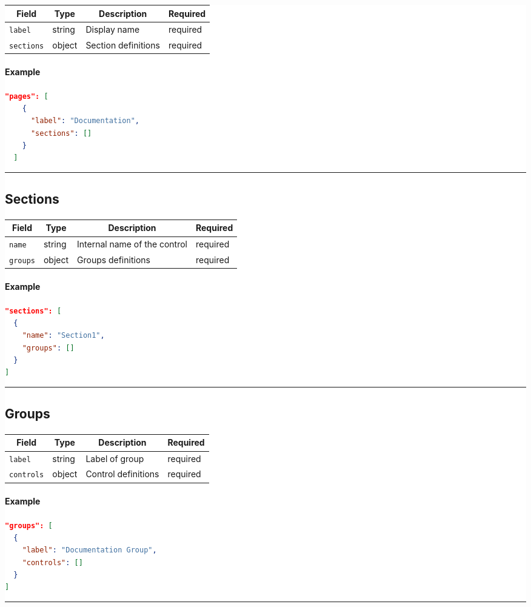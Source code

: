 | Field      | Type   | Description         | Required |
| ---------- | ------ | ------------------- | -------- |
| `label`    | string | Display name        | required |
| `sections` | object | Section definitions | required |

#### Example

```json
"pages": [
    {
      "label": "Documentation",
      "sections": []
    }
  ]
```

---

## Sections

| Field    | Type   | Description                  | Required |
| -------- | ------ | ---------------------------- | -------- |
| `name`   | string | Internal name of the control | required |
| `groups` | object | Groups definitions           | required |

#### Example

```json
"sections": [
  {
    "name": "Section1",
    "groups": []
  }
]
```

---

## Groups

| Field      | Type   | Description         | Required |
| ---------- | ------ | ------------------- | -------- |
| `label`    | string | Label of group      | required |
| `controls` | object | Control definitions | required |

#### Example

```json
"groups": [
  {
    "label": "Documentation Group",
    "controls": []
  }
]
```

---